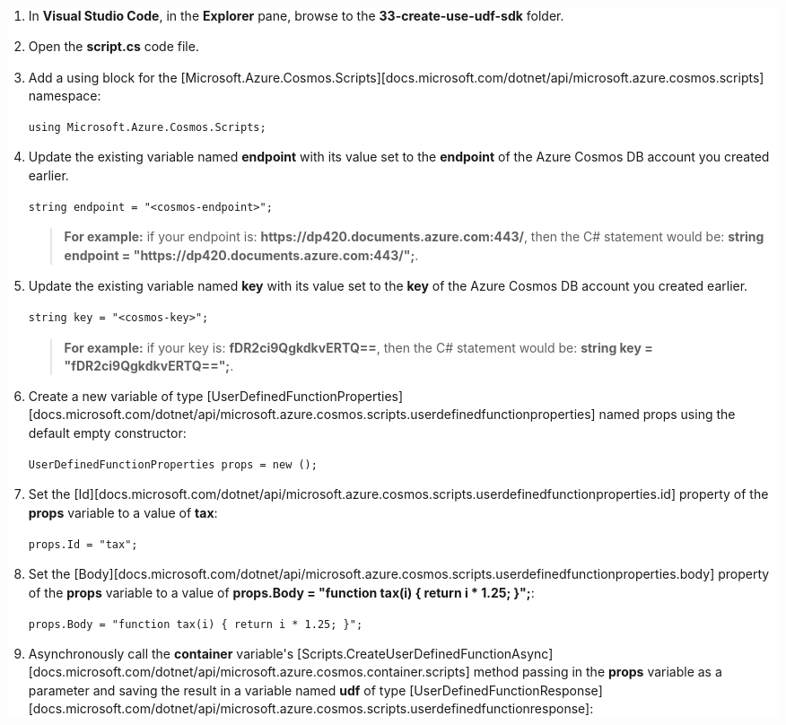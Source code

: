 1. In **Visual Studio Code**, in the **Explorer** pane, browse to the **33-create-use-udf-sdk** folder.

1. Open the **script.cs** code file.

1. Add a using block for the [Microsoft.Azure.Cosmos.Scripts][docs.microsoft.com/dotnet/api/microsoft.azure.cosmos.scripts] namespace:

    ```
    using Microsoft.Azure.Cosmos.Scripts;
    ```

1. Update the existing variable named **endpoint** with its value set to the **endpoint** of the Azure Cosmos DB account you created earlier.
  
    ```
    string endpoint = "<cosmos-endpoint>";
    ```

    > **For example:** if your endpoint is: **https&shy;://dp420.documents.azure.com:443/**, then the C# statement would be: **string endpoint = "https&shy;://dp420.documents.azure.com:443/";**.

1. Update the existing variable named **key** with its value set to the **key** of the Azure Cosmos DB account you created earlier.

    ```
    string key = "<cosmos-key>";
    ```

    > **For example:** if your key is: **fDR2ci9QgkdkvERTQ==**, then the C# statement would be: **string key = "fDR2ci9QgkdkvERTQ==";**.

1. Create a new variable of type [UserDefinedFunctionProperties][docs.microsoft.com/dotnet/api/microsoft.azure.cosmos.scripts.userdefinedfunctionproperties] named props using the default empty constructor:

    ```
    UserDefinedFunctionProperties props = new ();
    ```

1. Set the [Id][docs.microsoft.com/dotnet/api/microsoft.azure.cosmos.scripts.userdefinedfunctionproperties.id] property of the **props** variable to a value of **tax**:

    ```
    props.Id = "tax";
    ```

1. Set the [Body][docs.microsoft.com/dotnet/api/microsoft.azure.cosmos.scripts.userdefinedfunctionproperties.body] property of the **props** variable to a value of **props.Body = "function tax(i) { return i * 1.25; }";**:

    ```
    props.Body = "function tax(i) { return i * 1.25; }";
    ```

1. Asynchronously call the **container** variable's [Scripts.CreateUserDefinedFunctionAsync][docs.microsoft.com/dotnet/api/microsoft.azure.cosmos.container.scripts] method passing in the **props** variable as a parameter and saving the result in a variable named **udf** of type [UserDefinedFunctionResponse][docs.microsoft.com/dotnet/api/microsoft.azure.cosmos.scripts.userdefinedfunctionresponse]:
